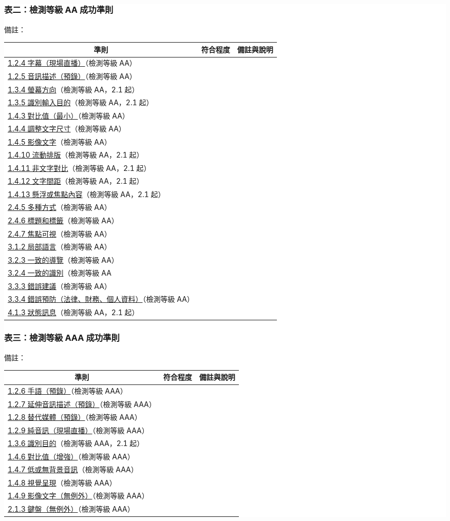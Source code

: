 ### 表二：檢測等級 AA 成功準則

備註：

| **準則**                                                                                                        | **符合程度**  | **備註與說明** |
|-----------------------------------------------------------------------------------------------------------------|---------------|----------------|
| [1.2.4 字幕（現場直播）](http://www.w3.org/TR/WCAG20/#media-equiv-real-time-captions)（檢測等級 AA）            |               |                |
| [1.2.5 音訊描述（預錄）](http://www.w3.org/TR/WCAG20/#media-equiv-audio-desc-only)（檢測等級 AA）               |               |                |
| [1.3.4 螢幕方向](https://www.w3.org/TR/WCAG21/#orientation)（檢測等級 AA，2.1 起）                              |               |                |
| [1.3.5 識別輸入目的](https://www.w3.org/TR/WCAG21/#identify-input-purpose)（檢測等級 AA，2.1 起）               |               |                |
| [1.4.3 對比值（最小）](http://www.w3.org/TR/WCAG20/#visual-audio-contrast-contrast)（檢測等級 AA）              |               |                |
| [1.4.4 調整文字尺寸](http://www.w3.org/TR/WCAG20/#visual-audio-contrast-scale)（檢測等級 AA）                   |               |                |
| [1.4.5 影像文字](http://www.w3.org/TR/WCAG20/#visual-audio-contrast-text-presentation)（檢測等級 AA）           |               |                |
| [1.4.10 流動排版](https://www.w3.org/TR/WCAG21/#reflow)（檢測等級 AA，2.1 起）                                  |               |                |
| [1.4.11 非文字對比](https://www.w3.org/TR/WCAG21/#non-text-contrast)（檢測等級 AA，2.1 起）                     |               |                |
| [1.4.12 文字間距](https://www.w3.org/TR/WCAG21/#text-spacing)（檢測等級 AA，2.1 起）                            |               |                |
| [1.4.13 懸浮或焦點內容](https://www.w3.org/TR/WCAG21/#content-on-hover-or-focus)（檢測等級 AA，2.1 起）         |               |                |
| [2.4.5 多種方式](http://www.w3.org/TR/WCAG20/#navigation-mechanisms-mult-loc)（檢測等級 AA）                    |               |                |
| [2.4.6 標題和標籤](http://www.w3.org/TR/WCAG20/#navigation-mechanisms-descriptive)（檢測等級 AA）               |               |                |
| [2.4.7 焦點可視](http://www.w3.org/TR/WCAG20/#navigation-mechanisms-focus-visible)（檢測等級 AA）               |               |                |
| [3.1.2 局部語言](http://www.w3.org/TR/WCAG20/#meaning-other-lang-id)（檢測等級 AA）                             |               |                |
| [3.2.3 一致的導覽](http://www.w3.org/TR/WCAG20/#consistent-behavior-consistent-locations)（檢測等級 AA）        |               |                |
| [3.2.4 一致的識別](http://www.w3.org/TR/WCAG20/#consistent-behavior-consistent-functionality)（檢測等級 AA      |               |                |
| [3.3.3 錯誤建議](http://www.w3.org/TR/WCAG20/#minimize-error-suggestions)（檢測等級 AA）                        |               |                |
| [3.3.4 錯誤預防（法律、財務、個人資料）](http://www.w3.org/TR/WCAG20/#minimize-error-reversible)（檢測等級 AA） |               |                |
| [4.1.3 狀態訊息](https://www.w3.org/TR/WCAG21/#status-messages)（檢測等級 AA，2.1 起）                          |               |                |

### 表三：檢測等級 AAA 成功準則

備註：

| **準則**                                                                                                        | **符合程度**  | **備註與說明** |
|-----------------------------------------------------------------------------------------------------------------|---------------|----------------|
| [1.2.6 手語（預錄）](http://www.w3.org/TR/WCAG20/#media-equiv-sign)（檢測等級 AAA）                             |               |                |
| [1.2.7 延伸音訊描述（預錄）](http://www.w3.org/TR/WCAG20/#media-equiv-extended-ad)（檢測等級 AAA）              |               |                |
| [1.2.8 替代媒體（預錄）](http://www.w3.org/TR/WCAG20/#media-equiv-text-doc)（檢測等級 AAA）                     |               |                |
| [1.2.9 純音訊（現場直播）](http://www.w3.org/TR/WCAG20/#media-equiv-live-audio-only)（檢測等級 AAA）            |               |                |
| [1.3.6 識別目的](https://www.w3.org/TR/WCAG21/#identify-purpose)（檢測等級 AAA，2.1 起）                        |               |                |
| [1.4.6 對比值（增強）](http://www.w3.org/TR/WCAG20/#visual-audio-contrast7)（檢測等級 AAA）                     |               |                |
| [1.4.7 低或無背景音訊](http://www.w3.org/TR/WCAG20/#visual-audio-contrast-noaudio)（檢測等級 AAA）              |               |                |
| [1.4.8 視覺呈現](http://www.w3.org/TR/WCAG20/#visual-audio-contrast-visual-presentation)（檢測等級 AAA）        |               |                |
| [1.4.9 影像文字（無例外）](http://www.w3.org/TR/WCAG20/#visual-audio-contrast-text-images)（檢測等級 AAA）      |               |                |
| [2.1.3 鍵盤（無例外）](http://www.w3.org/TR/WCAG20/#keyboard-operation-all-funcs)（檢測等級 AAA）               |               |                |